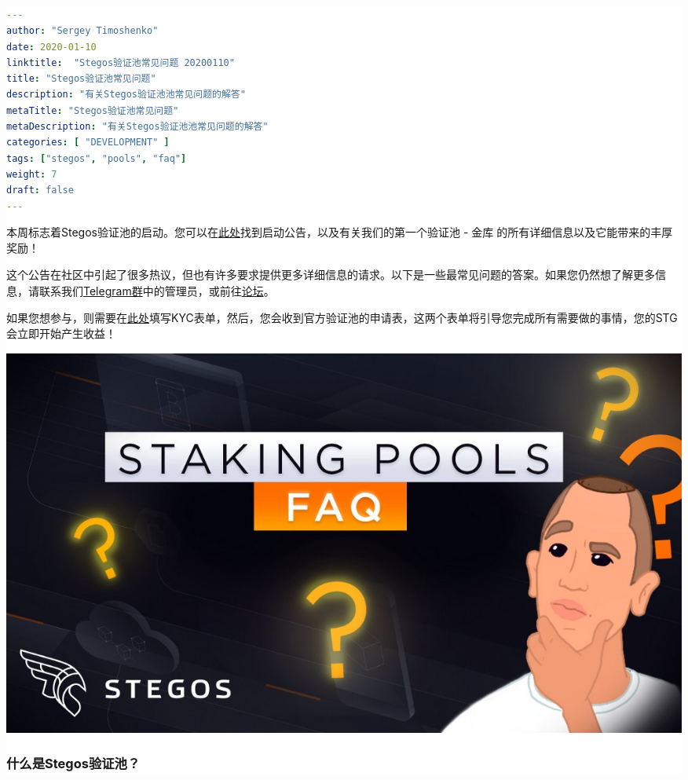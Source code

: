 ```yaml
---
author: "Sergey Timoshenko"
date: 2020-01-10
linktitle:  "Stegos验证池常见问题 20200110"
title: "Stegos验证池常见问题"
description: "有关Stegos验证池池常见问题的解答"
metaTitle: "Stegos验证池常见问题"
metaDescription: "有关Stegos验证池池常见问题的解答"
categories: [ "DEVELOPMENT" ]
tags: ["stegos", "pools", "faq"]
weight: 7
draft: false
---
```


本周标志着Stegos验证池的启动。您可以在[此处](https://medium.com/stegos4privacy/ready-set-stake-bbd0a96362ae)找到启动公告，以及有关我们的第一个验证池 - 金库 的所有详细信息以及它能带来的丰厚奖励！

这个公告在社区中引起了很多热议，但也有许多要求提供更多详细信息的请求。以下是一些最常见问题的答案。如果您仍然想了解更多信息，请联系我们[Telegram群](https://t.me/stegos4privacy)中的管理员，或前往[论坛](https://forum.stegos.com/c/forum-chinese-version/9)。

如果您想参与，则需要在[此处](https://airtable.com/shrW9KIcoAfnlEnqV)填写KYC表单，然后，您会收到官方验证池的申请表，这两个表单将引导您完成所有需要做的事情，您的STG会立即开始产生收益！

<img src="/images/pool_faq.jpeg" style="object-fit:cover;width:100%"/>

### 什么是Stegos验证池？
